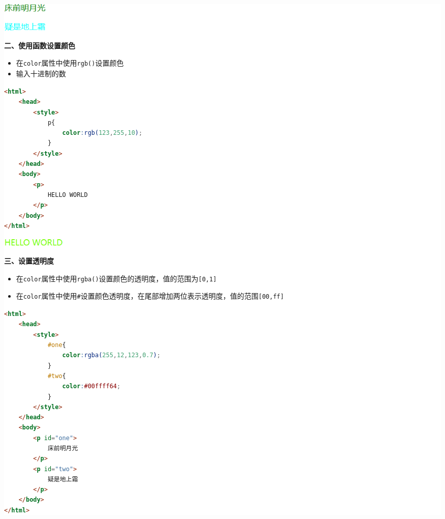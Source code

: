 <img src="./photo/文本颜色.png" style="zoom:80%;" />

**二、使用函数设置颜色**

* 在`color`属性中使用`rgb()`设置颜色
* 输入十进制的数

```html
<html>
    <head>
        <style>
            p{
                color:rgb(123,255,10);
            }
        </style>
    </head>
    <body>
        <p>
            HELLO WORLD
        </p>
    </body>
</html>
```

<img src="./photo/函数设置颜色.png" style="zoom:80%;" />

**三、设置透明度**

* 在`color`属性中使用`rgba()`设置颜色的透明度，值的范围为`[0,1]`

* 在`color`属性中使用`#`设置颜色透明度，在尾部增加两位表示透明度，值的范围`[00,ff]`

```html
<html>
    <head>
        <style>
            #one{
                color:rgba(255,12,123,0.7);
            }
            #two{
                color:#00ffff64;
            }
        </style>
    </head>
    <body>
        <p id="one">
            床前明月光
        </p>
        <p id="two">
            疑是地上霜
        </p>
    </body>
</html>
```
